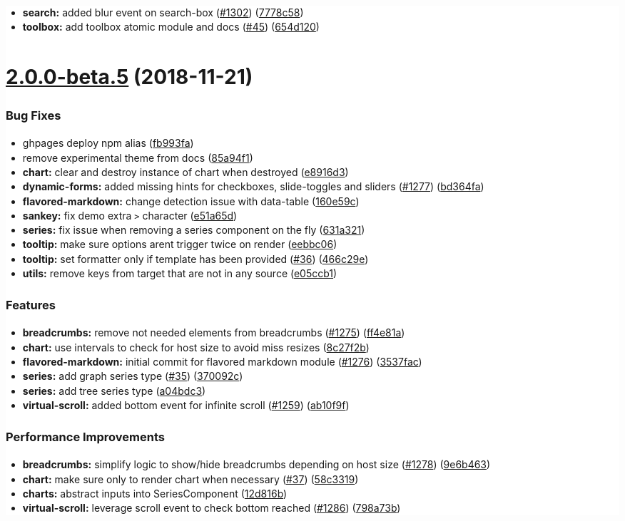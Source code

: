 - **search:** added blur event on search-box ([#1302](https://github.com/teradata/covalent/issues/1302)) ([7778c58](https://github.com/teradata/covalent/commit/7778c58))
- **toolbox:** add toolbox atomic module and docs ([#45](https://github.com/teradata/covalent/issues/45)) ([654d120](https://github.com/teradata/covalent/commit/654d120))

# [2.0.0-beta.5](https://github.com/teradata/covalent/compare/v2.0.0-beta.4...v2.0.0-beta.5) (2018-11-21)

### Bug Fixes

- ghpages deploy npm alias ([fb993fa](https://github.com/teradata/covalent/commit/fb993fa))
- remove experimental theme from docs ([85a94f1](https://github.com/teradata/covalent/commit/85a94f1))
- **chart:** clear and destroy instance of chart when destroyed ([e8916d3](https://github.com/teradata/covalent/commit/e8916d3))
- **dynamic-forms:** added missing hints for checkboxes, slide-toggles and sliders ([#1277](https://github.com/teradata/covalent/issues/1277)) ([bd364fa](https://github.com/teradata/covalent/commit/bd364fa))
- **flavored-markdown:** change detection issue with data-table ([160e59c](https://github.com/teradata/covalent/commit/160e59c))
- **sankey:** fix demo extra `>` character ([e51a65d](https://github.com/teradata/covalent/commit/e51a65d))
- **series:** fix issue when removing a series component on the fly ([631a321](https://github.com/teradata/covalent/commit/631a321))
- **tooltip:** make sure options arent trigger twice on render ([eebbc06](https://github.com/teradata/covalent/commit/eebbc06))
- **tooltip:** set formatter only if template has been provided ([#36](https://github.com/teradata/covalent/issues/36)) ([466c29e](https://github.com/teradata/covalent/commit/466c29e))
- **utils:** remove keys from target that are not in any source ([e05ccb1](https://github.com/teradata/covalent/commit/e05ccb1))

### Features

- **breadcrumbs:** remove not needed elements from breadcrumbs ([#1275](https://github.com/teradata/covalent/issues/1275)) ([ff4e81a](https://github.com/teradata/covalent/commit/ff4e81a))
- **chart:** use intervals to check for host size to avoid miss resizes ([8c27f2b](https://github.com/teradata/covalent/commit/8c27f2b))
- **flavored-markdown:** initial commit for flavored markdown module ([#1276](https://github.com/teradata/covalent/issues/1276)) ([3537fac](https://github.com/teradata/covalent/commit/3537fac))
- **series:** add graph series type ([#35](https://github.com/teradata/covalent/issues/35)) ([370092c](https://github.com/teradata/covalent/commit/370092c))
- **series:** add tree series type ([a04bdc3](https://github.com/teradata/covalent/commit/a04bdc3))
- **virtual-scroll:** added bottom event for infinite scroll ([#1259](https://github.com/teradata/covalent/issues/1259)) ([ab10f9f](https://github.com/teradata/covalent/commit/ab10f9f))

### Performance Improvements

- **breadcrumbs:** simplify logic to show/hide breadcrumbs depending on host size ([#1278](https://github.com/teradata/covalent/issues/1278)) ([9e6b463](https://github.com/teradata/covalent/commit/9e6b463))
- **chart:** make sure only to render chart when necessary ([#37](https://github.com/teradata/covalent/issues/37)) ([58c3319](https://github.com/teradata/covalent/commit/58c3319))
- **charts:** abstract inputs into SeriesComponent ([12d816b](https://github.com/teradata/covalent/commit/12d816b))
- **virtual-scroll:** leverage scroll event to check bottom reached ([#1286](https://github.com/teradata/covalent/issues/1286)) ([798a73b](https://github.com/teradata/covalent/commit/798a73b))
